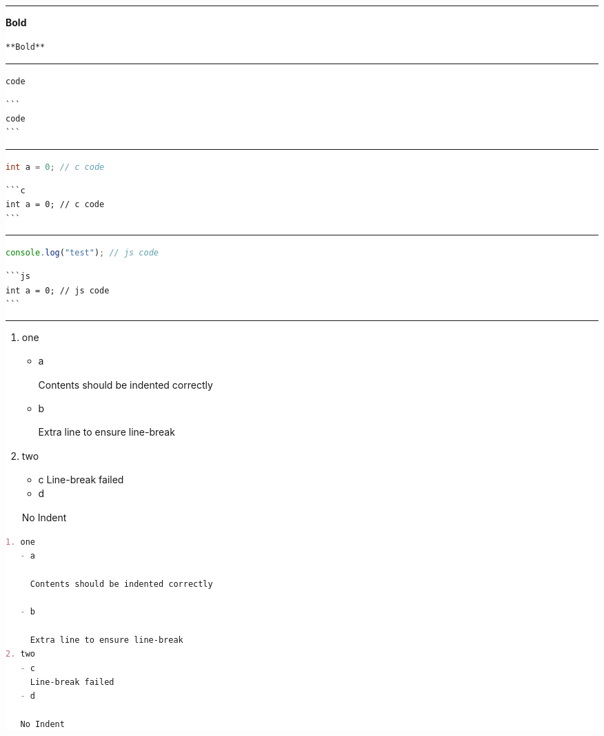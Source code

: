 <hr>

**Bold**

```
**Bold**
```

<hr>

```
code
```

````
```
code
```
````

<hr>

```c
int a = 0; // c code
```

````
```c
int a = 0; // c code
```
````

<hr>

```js
console.log("test"); // js code
```

````
```js
int a = 0; // js code
```
````

<hr>

1. one
   - a

     Contents should be indented correctly

   - b

     Extra line to ensure line-break
2. two
   - c
     Line-break failed
   - d

   No Indent

```md
1. one
   - a

     Contents should be indented correctly

   - b

     Extra line to ensure line-break
2. two
   - c
     Line-break failed
   - d

   No Indent
```